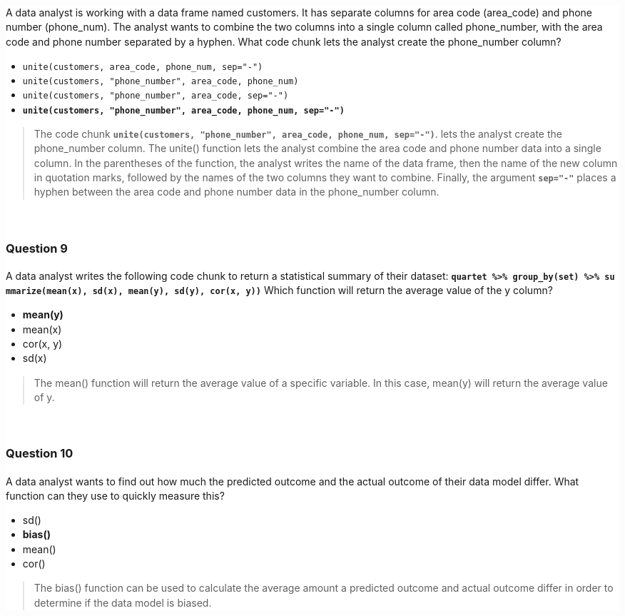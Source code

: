 A data analyst is working with a data frame named customers. It has separate columns for area code (area_code) and phone number (phone_num). The analyst wants to combine the two columns into a single column called phone_number, with the area code and phone number separated by a hyphen. What code chunk lets the analyst create the phone_number column? 

* `unite(customers, area_code, phone_num, sep="-")`
* `unite(customers, "phone_number", area_code, phone_num)`
* `unite(customers, "phone_number", area_code, sep="-")`
* **`unite(customers, "phone_number", area_code, phone_num, sep="-")`**

> The code chunk **`unite(customers, "phone_number", area_code, phone_num, sep="-")`**. lets the analyst create the phone_number column. The unite() function lets the analyst combine the area code and phone number data into a single column. In the parentheses of the function, the analyst writes the name of the data frame, then the name of the new column in quotation marks, followed by the names of the two columns they want to combine. Finally, the argument **`sep="-"`** places a hyphen between the area code and phone number data in the phone_number column. 

&nbsp;

### Question 9

A data analyst writes the following code chunk to return a statistical summary of their dataset:
**`quartet %>% group_by(set) %>% summarize(mean(x), sd(x), mean(y), sd(y), cor(x, y))`**
Which function will return the average value of the y column?

* **mean(y)**
* mean(x)
* cor(x, y)
* sd(x)


> The mean() function will return the average value of a specific variable. In this case, mean(y) will return the average value of y. 

&nbsp;

### Question 10

A data analyst wants to find out how much the predicted outcome and the actual outcome of their data model differ. What function can they use to quickly measure this?

* sd()
* **bias()**
* mean()
* cor()

> The bias() function can be used to calculate the average amount a predicted outcome and actual outcome differ in order to determine if the data model is biased. 
